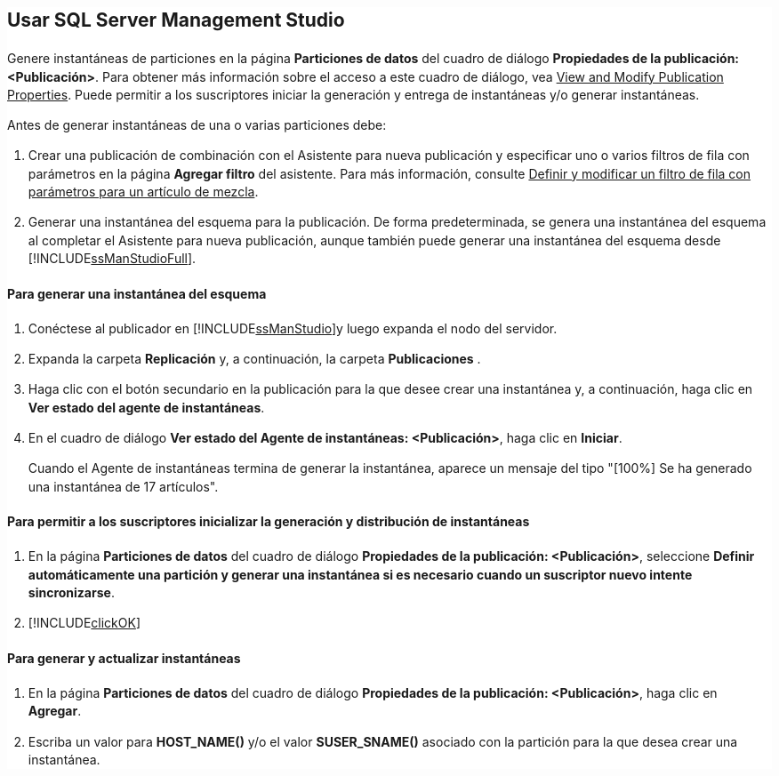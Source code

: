 ##  <a name="SSMSProcedure"></a> Usar SQL Server Management Studio  
 Genere instantáneas de particiones en la página **Particiones de datos** del cuadro de diálogo **Propiedades de la publicación: \<Publicación>**. Para obtener más información sobre el acceso a este cuadro de diálogo, vea [View and Modify Publication Properties](publish/view-and-modify-publication-properties.md). Puede permitir a los suscriptores iniciar la generación y entrega de instantáneas y/o generar instantáneas.  
  
 Antes de generar instantáneas de una o varias particiones debe:  
  
1.  Crear una publicación de combinación con el Asistente para nueva publicación y especificar uno o varios filtros de fila con parámetros en la página **Agregar filtro** del asistente. Para más información, consulte [Definir y modificar un filtro de fila con parámetros para un artículo de mezcla](publish/define-and-modify-a-parameterized-row-filter-for-a-merge-article.md).  
  
2.  Generar una instantánea del esquema para la publicación. De forma predeterminada, se genera una instantánea del esquema al completar el Asistente para nueva publicación, aunque también puede generar una instantánea del esquema desde [!INCLUDE[ssManStudioFull](../../includes/ssmanstudiofull-md.md)].  
  
#### <a name="to-generate-a-schema-snapshot"></a>Para generar una instantánea del esquema  
  
1.  Conéctese al publicador en [!INCLUDE[ssManStudio](../../includes/ssmanstudio-md.md)]y luego expanda el nodo del servidor.  
  
2.  Expanda la carpeta **Replicación** y, a continuación, la carpeta **Publicaciones** .  
  
3.  Haga clic con el botón secundario en la publicación para la que desee crear una instantánea y, a continuación, haga clic en **Ver estado del agente de instantáneas**.  
  
4.  En el cuadro de diálogo **Ver estado del Agente de instantáneas: \<Publicación>**, haga clic en **Iniciar**.  
  
     Cuando el Agente de instantáneas termina de generar la instantánea, aparece un mensaje del tipo "[100%] Se ha generado una instantánea de 17 artículos".  
  
#### <a name="to-allow-subscribers-to-initiate-snapshot-generation-and-delivery"></a>Para permitir a los suscriptores inicializar la generación y distribución de instantáneas  
  
1.  En la página **Particiones de datos** del cuadro de diálogo **Propiedades de la publicación: \<Publicación>**, seleccione **Definir automáticamente una partición y generar una instantánea si es necesario cuando un suscriptor nuevo intente sincronizarse**.  
  
2.  [!INCLUDE[clickOK](../../includes/clickok-md.md)]  
  
#### <a name="to-generate-and-refresh-snapshots"></a>Para generar y actualizar instantáneas  
  
1.  En la página **Particiones de datos** del cuadro de diálogo **Propiedades de la publicación: \<Publicación>**, haga clic en **Agregar**.  
  
2.  Escriba un valor para **HOST_NAME()** y/o el valor **SUSER_SNAME()** asociado con la partición para la que desea crear una instantánea.  
  